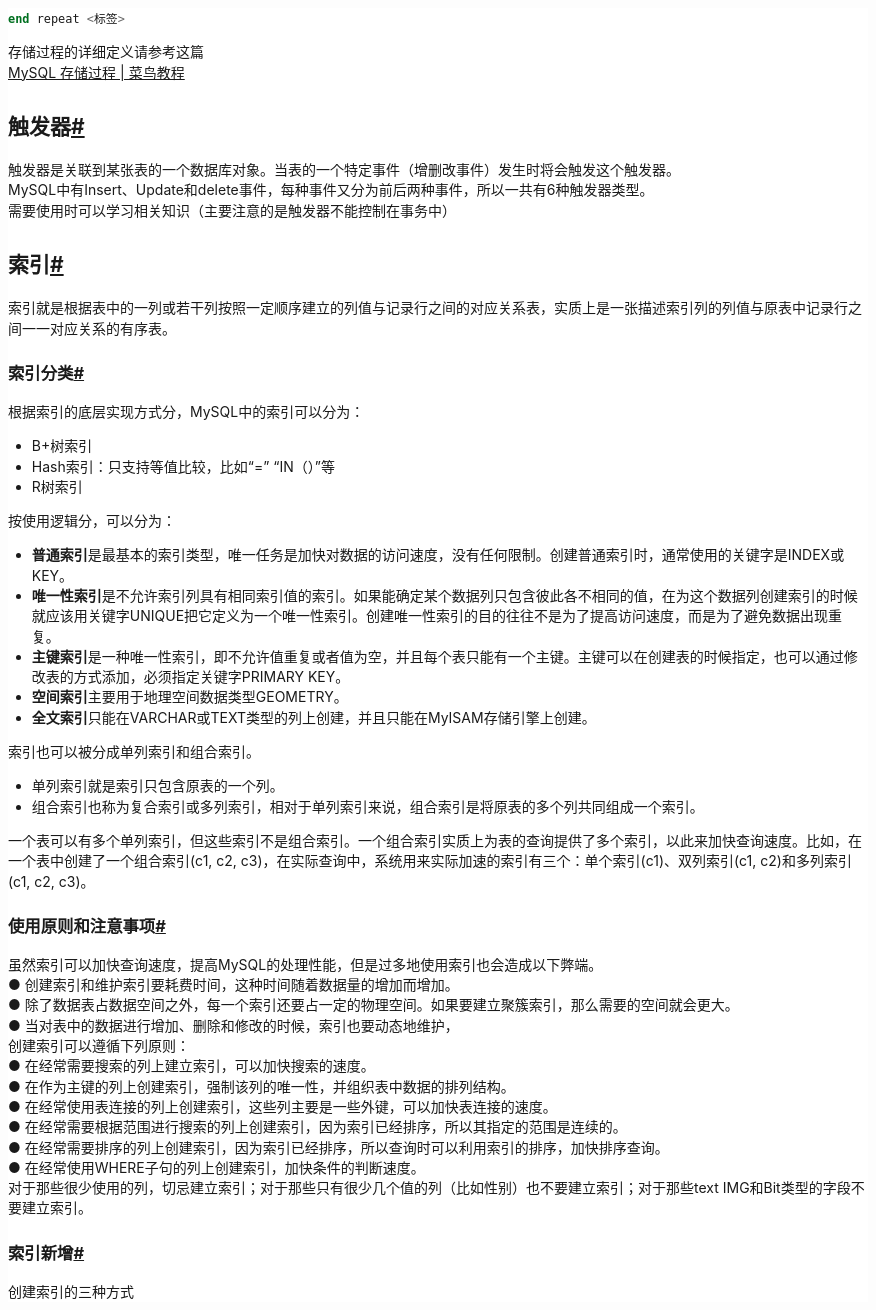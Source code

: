 ```sql
end repeat <标签>

```
存储过程的详细定义请参考这篇<br />[MySQL 存储过程 | 菜鸟教程](https://www.runoob.com/w3cnote/mysql-stored-procedure.html)
<a name="XxY7e"></a>
## 触发器[#](https://www.cnblogs.com/54chensongxia/p/13941662.html#%E8%A7%A6%E5%8F%91%E5%99%A8)
触发器是关联到某张表的一个数据库对象。当表的一个特定事件（增删改事件）发生时将会触发这个触发器。<br />MySQL中有Insert、Update和delete事件，每种事件又分为前后两种事件，所以一共有6种触发器类型。<br />需要使用时可以学习相关知识（主要注意的是触发器不能控制在事务中）
<a name="e8JSH"></a>
## 索引[#](https://www.cnblogs.com/54chensongxia/p/13941662.html#%E7%B4%A2%E5%BC%95)
索引就是根据表中的一列或若干列按照一定顺序建立的列值与记录行之间的对应关系表，实质上是一张描述索引列的列值与原表中记录行之间一一对应关系的有序表。
<a name="Q3Omy"></a>
### 索引分类[#](https://www.cnblogs.com/54chensongxia/p/13941662.html#%E7%B4%A2%E5%BC%95%E5%88%86%E7%B1%BB)
根据索引的底层实现方式分，MySQL中的索引可以分为：

- B+树索引
- Hash索引：只支持等值比较，比如“=” “IN（）”等
- R树索引

按使用逻辑分，可以分为：

- **普通索引**是最基本的索引类型，唯一任务是加快对数据的访问速度，没有任何限制。创建普通索引时，通常使用的关键字是INDEX或KEY。
- **唯一性索引**是不允许索引列具有相同索引值的索引。如果能确定某个数据列只包含彼此各不相同的值，在为这个数据列创建索引的时候就应该用关键字UNIQUE把它定义为一个唯一性索引。创建唯一性索引的目的往往不是为了提高访问速度，而是为了避免数据出现重复。
- **主键索引**是一种唯一性索引，即不允许值重复或者值为空，并且每个表只能有一个主键。主键可以在创建表的时候指定，也可以通过修改表的方式添加，必须指定关键字PRIMARY KEY。
- **空间索引**主要用于地理空间数据类型GEOMETRY。
- **全文索引**只能在VARCHAR或TEXT类型的列上创建，并且只能在MyISAM存储引擎上创建。

索引也可以被分成单列索引和组合索引。

- 单列索引就是索引只包含原表的一个列。
- 组合索引也称为复合索引或多列索引，相对于单列索引来说，组合索引是将原表的多个列共同组成一个索引。

一个表可以有多个单列索引，但这些索引不是组合索引。一个组合索引实质上为表的查询提供了多个索引，以此来加快查询速度。比如，在一个表中创建了一个组合索引(c1, c2, c3)，在实际查询中，系统用来实际加速的索引有三个：单个索引(c1)、双列索引(c1, c2)和多列索引(c1, c2, c3)。
<a name="rNnhR"></a>
### 使用原则和注意事项[#](https://www.cnblogs.com/54chensongxia/p/13941662.html#%E4%BD%BF%E7%94%A8%E5%8E%9F%E5%88%99%E5%92%8C%E6%B3%A8%E6%84%8F%E4%BA%8B%E9%A1%B9)
虽然索引可以加快查询速度，提高MySQL的处理性能，但是过多地使用索引也会造成以下弊端。<br />● 创建索引和维护索引要耗费时间，这种时间随着数据量的增加而增加。<br />● 除了数据表占数据空间之外，每一个索引还要占一定的物理空间。如果要建立聚簇索引，那么需要的空间就会更大。<br />● 当对表中的数据进行增加、删除和修改的时候，索引也要动态地维护，<br />创建索引可以遵循下列原则：<br />● 在经常需要搜索的列上建立索引，可以加快搜索的速度。<br />● 在作为主键的列上创建索引，强制该列的唯一性，并组织表中数据的排列结构。<br />● 在经常使用表连接的列上创建索引，这些列主要是一些外键，可以加快表连接的速度。<br />● 在经常需要根据范围进行搜索的列上创建索引，因为索引已经排序，所以其指定的范围是连续的。<br />● 在经常需要排序的列上创建索引，因为索引已经排序，所以查询时可以利用索引的排序，加快排序查询。<br />● 在经常使用WHERE子句的列上创建索引，加快条件的判断速度。<br />对于那些很少使用的列，切忌建立索引；对于那些只有很少几个值的列（比如性别）也不要建立索引；对于那些text IMG和Bit类型的字段不要建立索引。
<a name="tKVwJ"></a>
### 索引新增[#](https://www.cnblogs.com/54chensongxia/p/13941662.html#%E7%B4%A2%E5%BC%95%E6%96%B0%E5%A2%9E)
创建索引的三种方式
